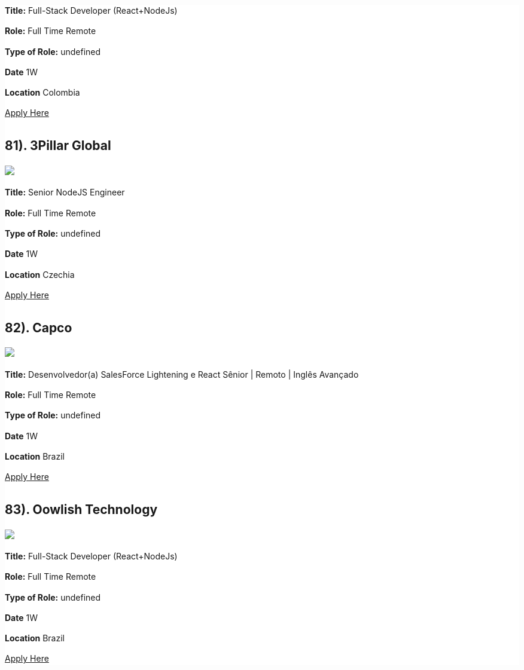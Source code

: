 **Title:** Full-Stack Developer (React+NodeJs)

**Role:** Full Time Remote

**Type of Role:** undefined

**Date** 1W

**Location** Colombia

[Apply Here](https://javascript.jobs/job/full-stack-developer-reactnodejs-20)

## 81). 3Pillar Global
![](https://javascript.jobs/storage/images/company/6714ed046933a.png "")

**Title:** Senior NodeJS Engineer

**Role:** Full Time Remote

**Type of Role:** undefined

**Date** 1W

**Location** Czechia

[Apply Here](https://javascript.jobs/job/senior-nodejs-engineer-4)

## 82). Capco
![](https://javascript.jobs/storage/images/company/6714ed4932d09.jpg "")

**Title:** Desenvolvedor(a) SalesForce Lightening e React Sênior | Remoto | Inglês Avançado

**Role:** Full Time Remote

**Type of Role:** undefined

**Date** 1W

**Location** Brazil

[Apply Here](https://javascript.jobs/job/desenvolvedora-salesforce-lightening-e-react-senior-remoto-ingles-avancado)

## 83). Oowlish Technology
![](https://javascript.jobs/storage/images/company/6714ee18e9478.jpg "")

**Title:** Full-Stack Developer (React+NodeJs)

**Role:** Full Time Remote

**Type of Role:** undefined

**Date** 1W

**Location** Brazil

[Apply Here](https://javascript.jobs/job/full-stack-developer-reactnodejs-13)
